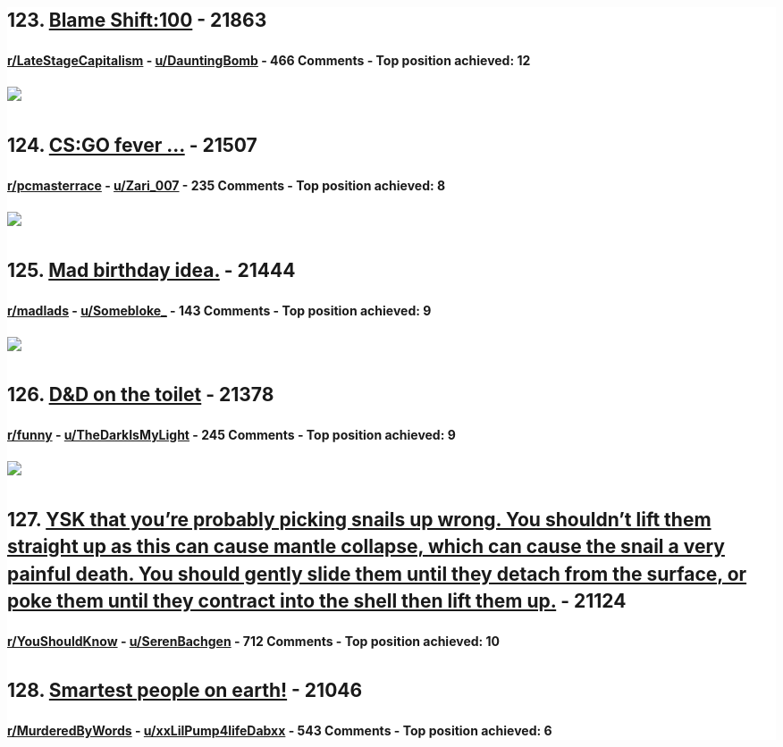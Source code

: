 ## 123. [Blame Shift:100](http://reddit.com/r/LateStageCapitalism/comments/g1tglw/blame_shift100/) - 21863
#### [r/LateStageCapitalism](http://reddit.com/r/LateStageCapitalism) - [u/DauntingBomb](http://reddit.com/u/DauntingBomb) - 466 Comments - Top position achieved: 12

<a href="https://i.redd.it/72enjhrrwzs41.jpg"><img src="https://b.thumbs.redditmedia.com/NrzKADrNopOTeA89ybh84lh6PzO4TLLdUxvClkeG6Zs.jpg"></img></a>

## 124. [CS:GO fever ...](http://reddit.com/r/pcmasterrace/comments/g1mcpm/csgo_fever/) - 21507
#### [r/pcmasterrace](http://reddit.com/r/pcmasterrace) - [u/Zari_007](http://reddit.com/u/Zari_007) - 235 Comments - Top position achieved: 8

<a href="https://i.redd.it/i17bzm07cxs41.jpg"><img src="https://b.thumbs.redditmedia.com/ATA5drXDkhIckGQhz28S34xa6lX5dVr1ZVXv0pMcR_E.jpg"></img></a>

## 125. [Mad birthday idea.](http://reddit.com/r/madlads/comments/g1n183/mad_birthday_idea/) - 21444
#### [r/madlads](http://reddit.com/r/madlads) - [u/Somebloke_](http://reddit.com/u/Somebloke_) - 143 Comments - Top position achieved: 9

<a href="https://i.redd.it/yx1t9fazlxs41.jpg"><img src="https://b.thumbs.redditmedia.com/Qid6KFmNdgygKRyOyX1dDZsVHzktsnd4gjbfouwkQeY.jpg"></img></a>

## 126. [D&amp;D on the toilet](http://reddit.com/r/funny/comments/g1vgks/dd_on_the_toilet/) - 21378
#### [r/funny](http://reddit.com/r/funny) - [u/TheDarkIsMyLight](http://reddit.com/u/TheDarkIsMyLight) - 245 Comments - Top position achieved: 9

<a href="https://v.redd.it/bs9l5howe0t41"><img src="https://b.thumbs.redditmedia.com/QzPk0GBZv8f_Iq17wX_Hy8AV34mrjU7o41S0DUMCOuU.jpg"></img></a>

## 127. [YSK that you’re probably picking snails up wrong. You shouldn’t lift them straight up as this can cause mantle collapse, which can cause the snail a very painful death. You should gently slide them until they detach from the surface, or poke them until they contract into the shell then lift them up.](http://reddit.com/r/YouShouldKnow/comments/g1r4kb/ysk_that_youre_probably_picking_snails_up_wrong/) - 21124
#### [r/YouShouldKnow](http://reddit.com/r/YouShouldKnow) - [u/SerenBachgen](http://reddit.com/u/SerenBachgen) - 712 Comments - Top position achieved: 10

## 128. [Smartest people on earth!](http://reddit.com/r/MurderedByWords/comments/g1v0s2/smartest_people_on_earth/) - 21046
#### [r/MurderedByWords](http://reddit.com/r/MurderedByWords) - [u/xxLilPump4lifeDabxx](http://reddit.com/u/xxLilPump4lifeDabxx) - 543 Comments - Top position achieved: 6

